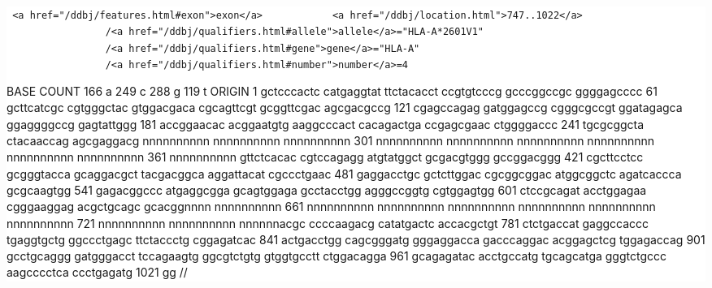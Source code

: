      <a href="/ddbj/features.html#exon">exon</a>            <a href="/ddbj/location.html">747..1022</a>
                     /<a href="/ddbj/qualifiers.html#allele">allele</a>="HLA-A*2601V1"
                     /<a href="/ddbj/qualifiers.html#gene">gene</a>="HLA-A"
                     /<a href="/ddbj/qualifiers.html#number">number</a>=4 
BASE COUNT          166 a          249 c          288 g           119 t
ORIGIN
        1 gctcccactc catgaggtat ttctacacct ccgtgtcccg gcccggccgc ggggagcccc 
       61 gcttcatcgc cgtgggctac gtggacgaca cgcagttcgt gcggttcgac agcgacgccg 
      121 cgagccagag gatggagccg cgggcgccgt ggatagagca ggaggggccg gagtattggg 
      181 accggaacac acggaatgtg aaggcccact cacagactga ccgagcgaac ctggggaccc 
      241 tgcgcggcta ctacaaccag agcgaggacg nnnnnnnnnn nnnnnnnnnn nnnnnnnnnn 
      301 nnnnnnnnnn nnnnnnnnnn nnnnnnnnnn nnnnnnnnnn nnnnnnnnnn nnnnnnnnnn 
      361 nnnnnnnnnn gttctcacac cgtccagagg atgtatggct gcgacgtggg gccggacggg 
      421 cgcttcctcc gcgggtacca gcaggacgct tacgacggca aggattacat cgccctgaac 
      481 gaggacctgc gctcttggac cgcggcggac atggcggctc agatcaccca gcgcaagtgg 
      541 gagacggccc atgaggcgga gcagtggaga gcctacctgg agggccggtg cgtggagtgg 
      601 ctccgcagat acctggagaa cgggaaggag acgctgcagc gcacggnnnn nnnnnnnnnn 
      661 nnnnnnnnnn nnnnnnnnnn nnnnnnnnnn nnnnnnnnnn nnnnnnnnnn nnnnnnnnnn 
      721 nnnnnnnnnn nnnnnnnnnn nnnnnnacgc ccccaagacg catatgactc accacgctgt 
      781 ctctgaccat gaggccaccc tgaggtgctg ggccctgagc ttctaccctg cggagatcac 
      841 actgacctgg cagcgggatg gggaggacca gacccaggac acggagctcg tggagaccag 
      901 gcctgcaggg gatgggacct tccagaagtg ggcgtctgtg gtggtgcctt ctggacagga 
      961 gcagagatac acctgccatg tgcagcatga gggtctgccc aagcccctca ccctgagatg 
     1021 gg
//</code></pre>




